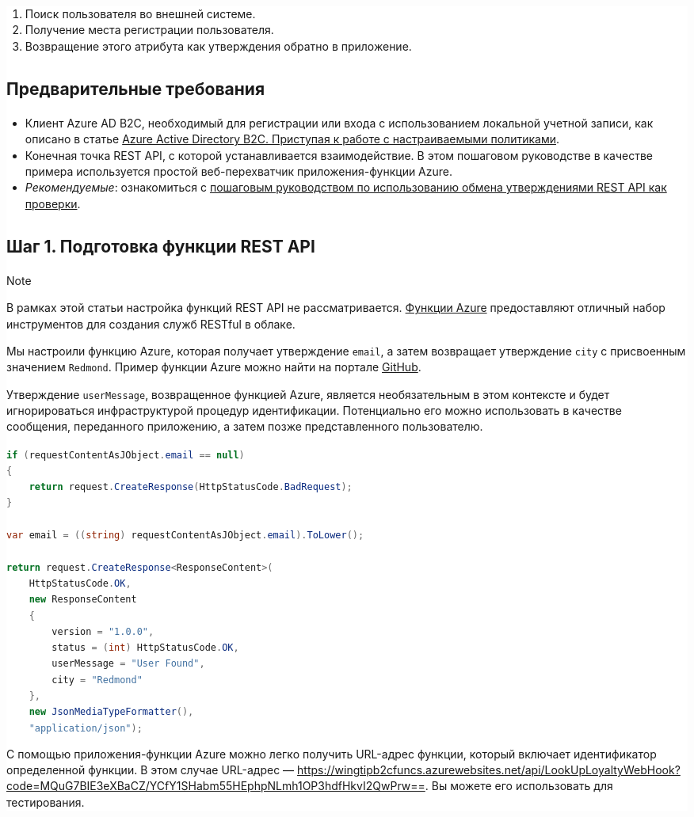 1. Поиск пользователя во внешней системе.
2. Получение места регистрации пользователя.
3. Возвращение этого атрибута как утверждения обратно в приложение.

## <a name="prerequisites"></a>Предварительные требования

- Клиент Azure AD B2C, необходимый для регистрации или входа с использованием локальной учетной записи, как описано в статье [Azure Active Directory B2C. Приступая к работе с настраиваемыми политиками](active-directory-b2c-get-started-custom.md).
- Конечная точка REST API, с которой устанавливается взаимодействие. В этом пошаговом руководстве в качестве примера используется простой веб-перехватчик приложения-функции Azure.
- *Рекомендуемые*: ознакомиться с [пошаговым руководством по использованию обмена утверждениями REST API как проверки](active-directory-b2c-rest-api-validation-custom.md).

## <a name="step-1-prepare-the-rest-api-function"></a>Шаг 1. Подготовка функции REST API

> [!NOTE]
> В рамках этой статьи настройка функций REST API не рассматривается. [Функции Azure](https://docs.microsoft.com/azure/azure-functions/functions-reference) предоставляют отличный набор инструментов для создания служб RESTful в облаке.

Мы настроили функцию Azure, которая получает утверждение `email`, а затем возвращает утверждение `city` с присвоенным значением `Redmond`. Пример функции Azure можно найти на портале [GitHub](https://github.com/Azure-Samples/active-directory-b2c-advanced-policies/tree/master/AzureFunctionsSamples).

Утверждение `userMessage`, возвращенное функцией Azure, является необязательным в этом контексте и будет игнорироваться инфраструктурой процедур идентификации. Потенциально его можно использовать в качестве сообщения, переданного приложению, а затем позже представленного пользователю.

```csharp
if (requestContentAsJObject.email == null)
{
    return request.CreateResponse(HttpStatusCode.BadRequest);
}

var email = ((string) requestContentAsJObject.email).ToLower();

return request.CreateResponse<ResponseContent>(
    HttpStatusCode.OK,
    new ResponseContent
    {
        version = "1.0.0",
        status = (int) HttpStatusCode.OK,
        userMessage = "User Found",
        city = "Redmond"
    },
    new JsonMediaTypeFormatter(),
    "application/json");
```

С помощью приложения-функции Azure можно легко получить URL-адрес функции, который включает идентификатор определенной функции. В этом случае URL-адрес — https://wingtipb2cfuncs.azurewebsites.net/api/LookUpLoyaltyWebHook?code=MQuG7BIE3eXBaCZ/YCfY1SHabm55HEphpNLmh1OP3hdfHkvI2QwPrw==. Вы можете его использовать для тестирования.
